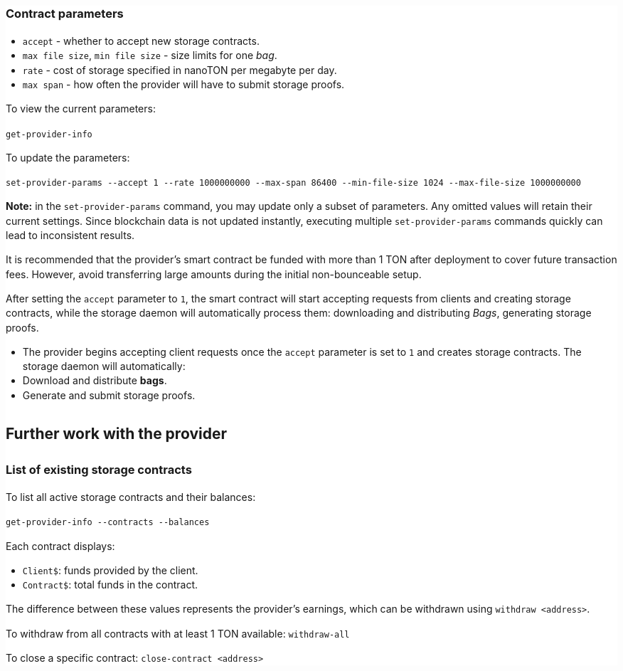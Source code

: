 ### Contract parameters
* `accept` - whether to accept new storage contracts.
* `max file size`, `min file size` - size limits for one *bag*.
* `rate` - cost of storage specified in nanoTON per megabyte per day.
* `max span` - how often the provider will have to submit storage proofs.

To view the current parameters:
```
get-provider-info
```

To update the parameters:
```
set-provider-params --accept 1 --rate 1000000000 --max-span 86400 --min-file-size 1024 --max-file-size 1000000000
```

**Note:** in the `set-provider-params` command, you may update only a subset of parameters. Any omitted values will retain their current settings. Since blockchain data is not updated instantly, executing multiple `set-provider-params` commands quickly can lead to inconsistent results.

It is recommended that the provider’s smart contract be funded with more than 1 TON after deployment to cover future transaction fees. However, avoid transferring large amounts during the initial non-bounceable setup.



After setting the `accept` parameter to `1`, the smart contract will start accepting requests from clients and creating storage contracts, while the storage daemon will automatically process them: downloading and distributing *Bags*, generating storage proofs.


- The provider begins accepting client requests once the `accept` parameter is set to `1` and creates storage contracts. The storage daemon will automatically:
- Download and distribute **bags**. 
- Generate and submit storage proofs.


## Further work with the provider

### List of existing storage contracts

To list all active storage contracts and their balances:
```
get-provider-info --contracts --balances
```
Each contract displays:
- `Client$`: funds provided by the client.
- `Contract$`: total funds in the contract.

The difference between these values represents the provider’s earnings, which can be withdrawn using `withdraw <address>`.

To withdraw from all contracts with at least 1 TON available:
`withdraw-all`

To close a specific contract: 
`close-contract <address>`
